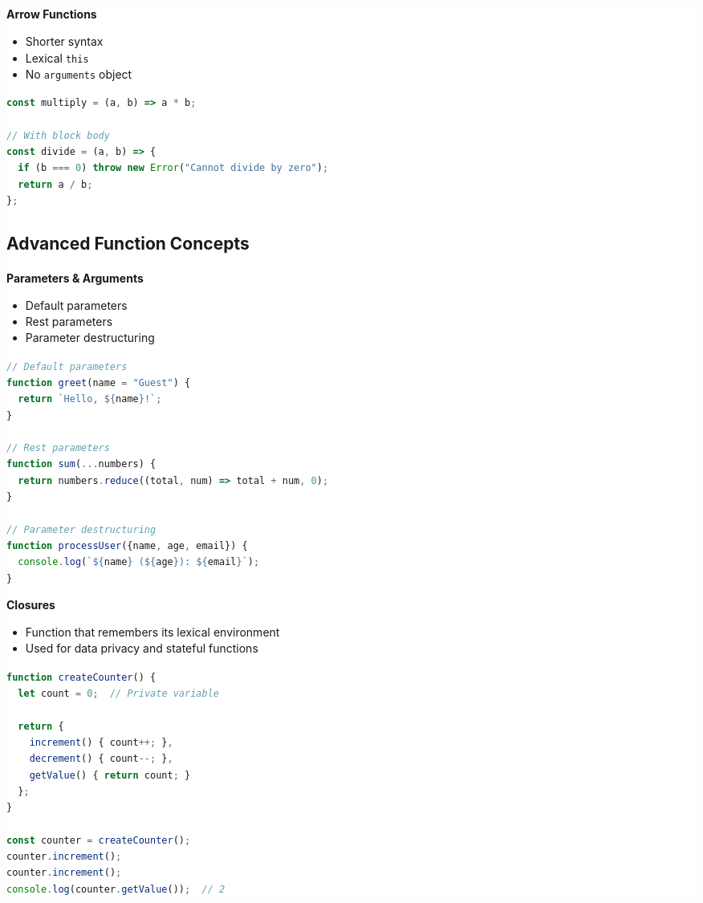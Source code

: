 **Arrow Functions**
* Shorter syntax
* Lexical `this`
* No `arguments` object

```javascript
const multiply = (a, b) => a * b;

// With block body
const divide = (a, b) => {
  if (b === 0) throw new Error("Cannot divide by zero");
  return a / b;
};
```

## Advanced Function Concepts

**Parameters & Arguments**
* Default parameters
* Rest parameters
* Parameter destructuring

```javascript
// Default parameters
function greet(name = "Guest") {
  return `Hello, ${name}!`;
}

// Rest parameters
function sum(...numbers) {
  return numbers.reduce((total, num) => total + num, 0);
}

// Parameter destructuring
function processUser({name, age, email}) {
  console.log(`${name} (${age}): ${email}`);
}
```

**Closures**
* Function that remembers its lexical environment
* Used for data privacy and stateful functions

```javascript
function createCounter() {
  let count = 0;  // Private variable
  
  return {
    increment() { count++; },
    decrement() { count--; },
    getValue() { return count; }
  };
}

const counter = createCounter();
counter.increment();
counter.increment();
console.log(counter.getValue());  // 2
```
